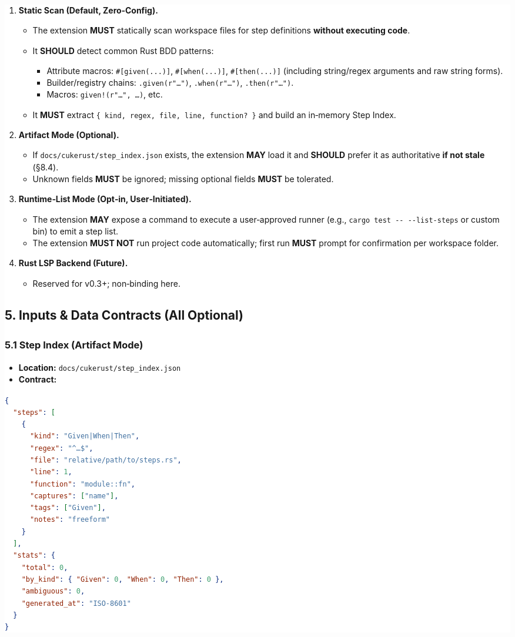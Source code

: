 1. **Static Scan (Default, Zero‑Config).**

   * The extension **MUST** statically scan workspace files for step definitions **without executing code**.
   * It **SHOULD** detect common Rust BDD patterns:

     * Attribute macros: `#[given(...)]`, `#[when(...)]`, `#[then(...)]` (including string/regex arguments and raw string forms).
     * Builder/registry chains: `.given(r"…")`, `.when(r"…")`, `.then(r"…")`.
     * Macros: `given!(r"…", …)`, etc.
   * It **MUST** extract `{ kind, regex, file, line, function? }` and build an in‑memory Step Index.

2. **Artifact Mode (Optional).**

   * If `docs/cukerust/step_index.json` exists, the extension **MAY** load it and **SHOULD** prefer it as authoritative **if not stale** (§8.4).
   * Unknown fields **MUST** be ignored; missing optional fields **MUST** be tolerated.

3. **Runtime‑List Mode (Opt‑in, User‑Initiated).**

   * The extension **MAY** expose a command to execute a user‑approved runner (e.g., `cargo test -- --list-steps` or custom bin) to emit a step list.
   * The extension **MUST NOT** run project code automatically; first run **MUST** prompt for confirmation per workspace folder.

4. **Rust LSP Backend (Future).**

   * Reserved for v0.3+; non‑binding here.

## 5. Inputs & Data Contracts (All Optional)

### 5.1 Step Index (Artifact Mode)

* **Location:** `docs/cukerust/step_index.json`
* **Contract:**

```json
{
  "steps": [
    {
      "kind": "Given|When|Then",
      "regex": "^…$",
      "file": "relative/path/to/steps.rs",
      "line": 1,
      "function": "module::fn",
      "captures": ["name"],
      "tags": ["Given"],
      "notes": "freeform"
    }
  ],
  "stats": {
    "total": 0,
    "by_kind": { "Given": 0, "When": 0, "Then": 0 },
    "ambiguous": 0,
    "generated_at": "ISO-8601"
  }
}
```
